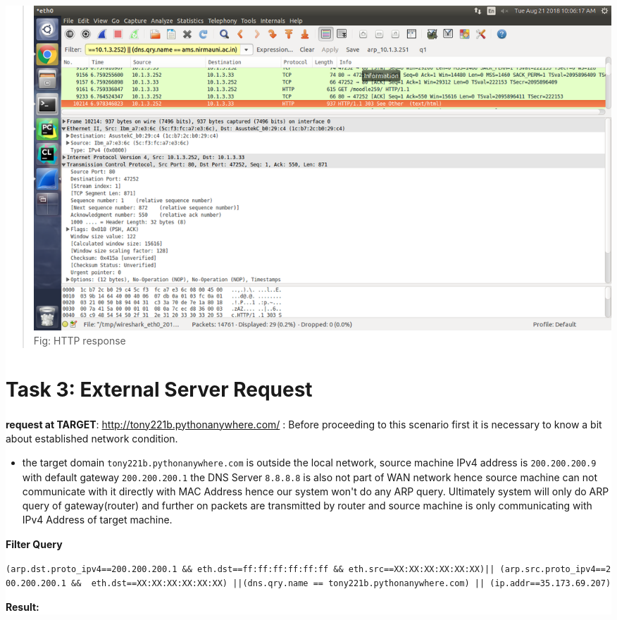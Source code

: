 > ![http response](https://raw.githubusercontent.com/gahan9/ACN_lab/master/wireshark_capturing/scenario_2/scenario2.http.response.png)  
> Fig: HTTP response  
  

Task 3: External Server Request  
=========================
**request at TARGET**:    http://tony221b.pythonanywhere.com/
: Before proceeding to this scenario first it is necessary to know a bit about established network condition.

- the target domain `tony221b.pythonanywhere.com` is outside the local network, source machine IPv4 address is `200.200.200.9` with default gateway `200.200.200.1` the DNS Server `8.8.8.8`  is also not part of WAN network hence source machine can not communicate with it directly with MAC Address hence our system won't do any ARP query. Ultimately system will only do ARP query of gateway(router) and further on packets are transmitted by router and source machine is only communicating with IPv4 Address of target machine.

**Filter Query**

    (arp.dst.proto_ipv4==200.200.200.1 && eth.dst==ff:ff:ff:ff:ff:ff && eth.src==XX:XX:XX:XX:XX:XX)|| (arp.src.proto_ipv4==200.200.200.1 &&  eth.dst==XX:XX:XX:XX:XX:XX) ||(dns.qry.name == tony221b.pythonanywhere.com) || (ip.addr==35.173.69.207)

**Result:**